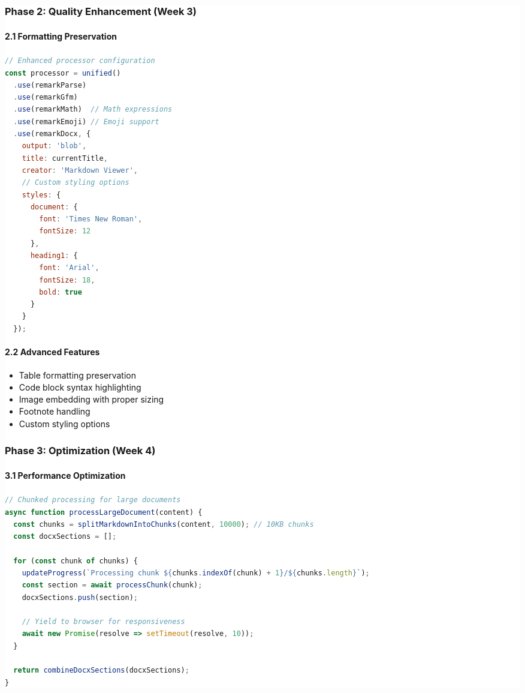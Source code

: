 ### Phase 2: Quality Enhancement (Week 3)

#### 2.1 **Formatting Preservation**
```javascript
// Enhanced processor configuration
const processor = unified()
  .use(remarkParse)
  .use(remarkGfm)
  .use(remarkMath)  // Math expressions
  .use(remarkEmoji) // Emoji support
  .use(remarkDocx, {
    output: 'blob',
    title: currentTitle,
    creator: 'Markdown Viewer',
    // Custom styling options
    styles: {
      document: {
        font: 'Times New Roman',
        fontSize: 12
      },
      heading1: {
        font: 'Arial',
        fontSize: 18,
        bold: true
      }
    }
  });
```

#### 2.2 **Advanced Features**
- Table formatting preservation
- Code block syntax highlighting
- Image embedding with proper sizing
- Footnote handling
- Custom styling options

### Phase 3: Optimization (Week 4)

#### 3.1 **Performance Optimization**
```javascript
// Chunked processing for large documents
async function processLargeDocument(content) {
  const chunks = splitMarkdownIntoChunks(content, 10000); // 10KB chunks
  const docxSections = [];

  for (const chunk of chunks) {
    updateProgress(`Processing chunk ${chunks.indexOf(chunk) + 1}/${chunks.length}`);
    const section = await processChunk(chunk);
    docxSections.push(section);
    
    // Yield to browser for responsiveness
    await new Promise(resolve => setTimeout(resolve, 10));
  }

  return combineDocxSections(docxSections);
}
```

